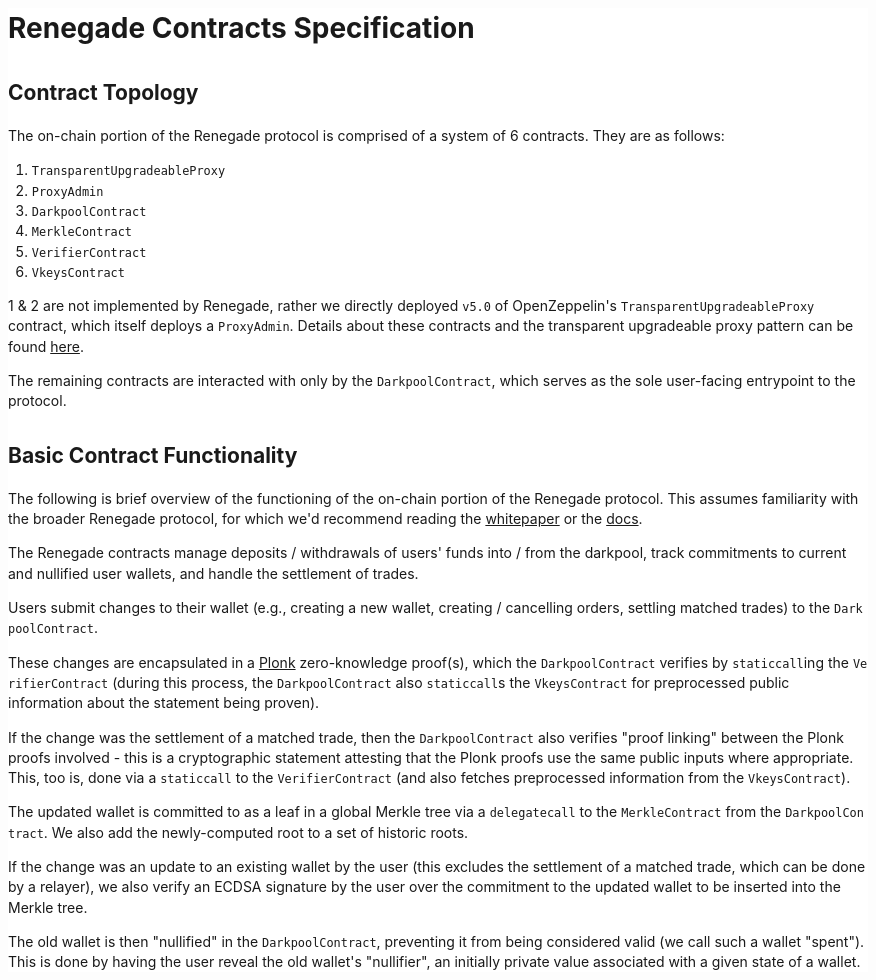 # Renegade Contracts Specification

## Contract Topology

The on-chain portion of the Renegade protocol is comprised of a system of 6 contracts.
They are as follows:
1. `TransparentUpgradeableProxy`
2. `ProxyAdmin`
3. `DarkpoolContract`
4. `MerkleContract`
5. `VerifierContract`
6. `VkeysContract`

1 & 2 are not implemented by Renegade, rather we directly deployed `v5.0` of OpenZeppelin's `TransparentUpgradeableProxy` contract, which itself deploys a `ProxyAdmin`. Details about these contracts and the transparent upgradeable proxy pattern can be found [here](https://docs.openzeppelin.com/contracts/5.x/api/proxy#transparent_proxy).

The remaining contracts are interacted with only by the `DarkpoolContract`, which serves as the sole user-facing entrypoint to the protocol.

## Basic Contract Functionality

The following is brief overview of the functioning of the on-chain portion of the Renegade protocol. This assumes familiarity with the broader Renegade protocol, for which we'd recommend reading the [whitepaper](https://www.renegade.fi/whitepaper.pdf) or the [docs](https://docs.renegade.fi/).

The Renegade contracts manage deposits / withdrawals of users' funds into / from the darkpool, track commitments to current and nullified user wallets, and handle the settlement of trades. 

Users submit changes to their wallet (e.g., creating a new wallet, creating / cancelling orders, settling matched trades) to the `DarkpoolContract`.

These changes are encapsulated in a [Plonk](https://eprint.iacr.org/2019/953.pdf) zero-knowledge proof(s), which the `DarkpoolContract` verifies by `staticcall`ing the `VerifierContract` (during this process, the `DarkpoolContract` also `staticcall`s the `VkeysContract` for preprocessed public information about the statement being proven).

If the change was the settlement of a matched trade, then the `DarkpoolContract` also verifies "proof linking" between the Plonk proofs involved - this is a cryptographic statement attesting that the Plonk proofs use the same public inputs where appropriate. This, too is, done via a `staticcall` to the `VerifierContract` (and also fetches preprocessed information from the `VkeysContract`).

The updated wallet is committed to as a leaf in a global Merkle tree via a `delegatecall` to the `MerkleContract` from the `DarkpoolContract`. We also add the newly-computed root to a set of historic roots.

If the change was an update to an existing wallet by the user (this excludes the settlement of a matched trade, which can be done by a relayer), we also verify an ECDSA signature by the user over the commitment to the updated wallet to be inserted into the Merkle tree.

The old wallet is then "nullified" in the `DarkpoolContract`, preventing it from being considered valid (we call such a wallet "spent"). This is done by having the user reveal the old wallet's "nullifier", an initially private value associated with a given state of a wallet.
